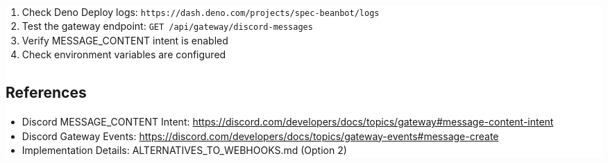 1. Check Deno Deploy logs: `https://dash.deno.com/projects/spec-beanbot/logs`
2. Test the gateway endpoint: `GET /api/gateway/discord-messages`
3. Verify MESSAGE_CONTENT intent is enabled
4. Check environment variables are configured

## References

- Discord MESSAGE_CONTENT Intent: https://discord.com/developers/docs/topics/gateway#message-content-intent
- Discord Gateway Events: https://discord.com/developers/docs/topics/gateway-events#message-create
- Implementation Details: ALTERNATIVES_TO_WEBHOOKS.md (Option 2)
